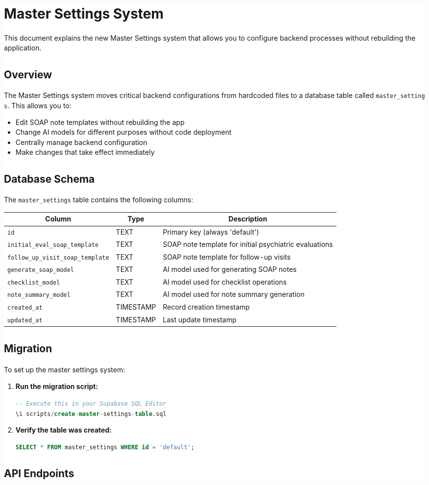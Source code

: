 # Master Settings System

This document explains the new Master Settings system that allows you to configure backend processes without rebuilding the application.

## Overview

The Master Settings system moves critical backend configurations from hardcoded files to a database table called `master_settings`. This allows you to:

- Edit SOAP note templates without rebuilding the app
- Change AI models for different purposes without code deployment
- Centrally manage backend configuration
- Make changes that take effect immediately

## Database Schema

The `master_settings` table contains the following columns:

| Column | Type | Description |
|--------|------|-------------|
| `id` | TEXT | Primary key (always 'default') |
| `initial_eval_soap_template` | TEXT | SOAP note template for initial psychiatric evaluations |
| `follow_up_visit_soap_template` | TEXT | SOAP note template for follow-up visits |
| `generate_soap_model` | TEXT | AI model used for generating SOAP notes |
| `checklist_model` | TEXT | AI model used for checklist operations |
| `note_summary_model` | TEXT | AI model used for note summary generation |
| `created_at` | TIMESTAMP | Record creation timestamp |
| `updated_at` | TIMESTAMP | Last update timestamp |

## Migration

To set up the master settings system:

1. **Run the migration script:**
   ```sql
   -- Execute this in your Supabase SQL Editor
   \i scripts/create-master-settings-table.sql
   ```

2. **Verify the table was created:**
   ```sql
   SELECT * FROM master_settings WHERE id = 'default';
   ```

## API Endpoints
